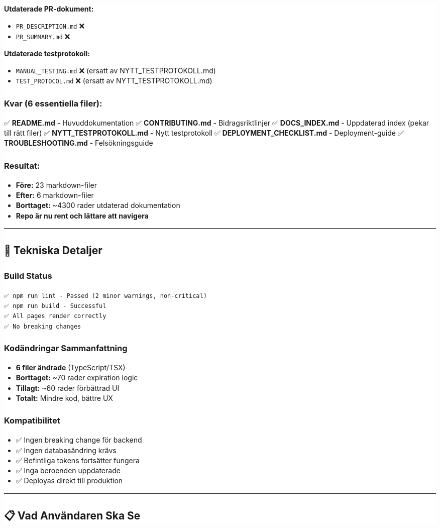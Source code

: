 **Utdaterade PR-dokument:**
- `PR_DESCRIPTION.md` ❌
- `PR_SUMMARY.md` ❌

**Utdaterade testprotokoll:**
- `MANUAL_TESTING.md` ❌ (ersatt av NYTT_TESTPROTOKOLL.md)
- `TEST_PROTOCOL.md` ❌ (ersatt av NYTT_TESTPROTOKOLL.md)

### Kvar (6 essentiella filer):

✅ **README.md** - Huvuddokumentation
✅ **CONTRIBUTING.md** - Bidragsriktlinjer
✅ **DOCS_INDEX.md** - Uppdaterad index (pekar till rätt filer)
✅ **NYTT_TESTPROTOKOLL.md** - Nytt testprotokoll
✅ **DEPLOYMENT_CHECKLIST.md** - Deployment-guide
✅ **TROUBLESHOOTING.md** - Felsökningsguide

### Resultat:
- **Före:** 23 markdown-filer
- **Efter:** 6 markdown-filer
- **Borttaget:** ~4300 rader utdaterad dokumentation
- **Repo är nu rent och lättare att navigera**

---

## 🔨 Tekniska Detaljer

### Build Status
```
✅ npm run lint - Passed (2 minor warnings, non-critical)
✅ npm run build - Successful
✅ All pages render correctly
✅ No breaking changes
```

### Kodändringar Sammanfattning
- **6 filer ändrade** (TypeScript/TSX)
- **Borttaget:** ~70 rader expiration logic
- **Tillagt:** ~60 rader förbättrad UI
- **Totalt:** Mindre kod, bättre UX

### Kompatibilitet
- ✅ Ingen breaking change för backend
- ✅ Ingen databasändring krävs
- ✅ Befintliga tokens fortsätter fungera
- ✅ Inga beroenden uppdaterade
- ✅ Deployas direkt till produktion

---

## 📋 Vad Användaren Ska Se
